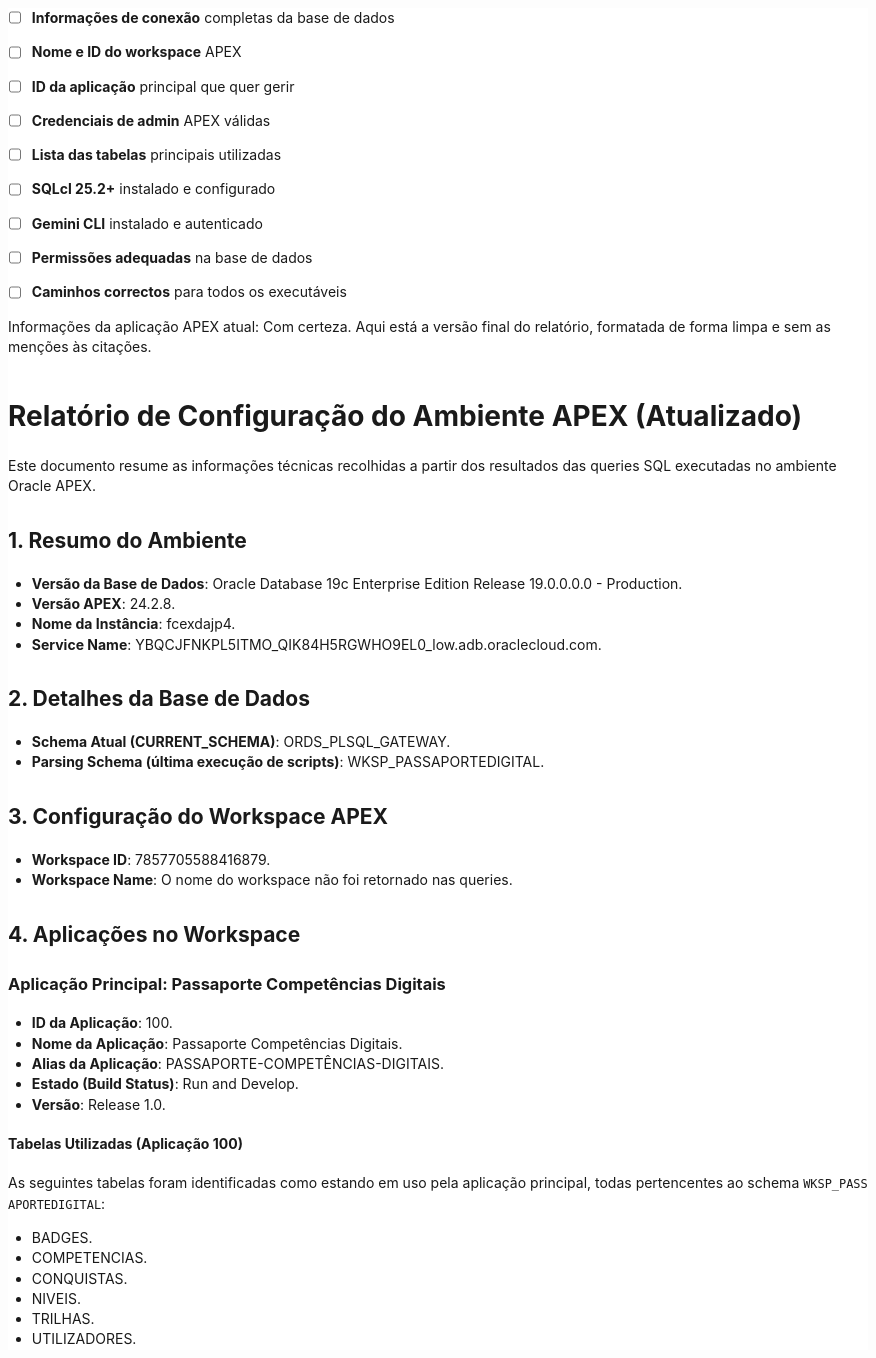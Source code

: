 - [ ] **Informações de conexão** completas da base de dados
- [ ] **Nome e ID do workspace** APEX
- [ ] **ID da aplicação** principal que quer gerir
- [ ] **Credenciais de admin** APEX válidas
- [ ] **Lista das tabelas** principais utilizadas
- [ ] **SQLcl 25.2+** instalado e configurado
- [ ] **Gemini CLI** instalado e autenticado
- [ ] **Permissões adequadas** na base de dados
- [ ] **Caminhos correctos** para todos os executáveis


Informações da aplicação APEX atual:
Com certeza. Aqui está a versão final do relatório, formatada de forma limpa e sem as menções às citações.

# Relatório de Configuração do Ambiente APEX (Atualizado)

Este documento resume as informações técnicas recolhidas a partir dos resultados das queries SQL executadas no ambiente Oracle APEX.

## 1. Resumo do Ambiente

- **Versão da Base de Dados**: Oracle Database 19c Enterprise Edition Release 19.0.0.0.0 - Production.
- **Versão APEX**: 24.2.8.
- **Nome da Instância**: fcexdajp4.
- **Service Name**: YBQCJFNKPL5ITMO_QIK84H5RGWHO9EL0_low.adb.oraclecloud.com.

## 2. Detalhes da Base de Dados

- **Schema Atual (CURRENT_SCHEMA)**: ORDS_PLSQL_GATEWAY.
- **Parsing Schema (última execução de scripts)**: WKSP_PASSAPORTEDIGITAL.

## 3. Configuração do Workspace APEX

- **Workspace ID**: 7857705588416879.
- **Workspace Name**: O nome do workspace não foi retornado nas queries.

## 4. Aplicações no Workspace

### Aplicação Principal: Passaporte Competências Digitais

- **ID da Aplicação**: 100.
- **Nome da Aplicação**: Passaporte Competências Digitais.
- **Alias da Aplicação**: PASSAPORTE-COMPETÊNCIAS-DIGITAIS.
- **Estado (Build Status)**: Run and Develop.
- **Versão**: Release 1.0.

#### **Tabelas Utilizadas (Aplicação 100)**
As seguintes tabelas foram identificadas como estando em uso pela aplicação principal, todas pertencentes ao schema `WKSP_PASSAPORTEDIGITAL`:
- BADGES.
- COMPETENCIAS.
- CONQUISTAS.
- NIVEIS.
- TRILHAS.
- UTILIZADORES.
